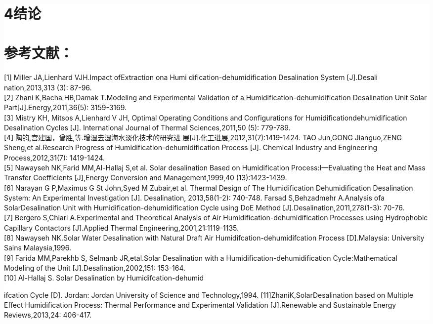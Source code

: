 # 4结论

# 参考文献：

[1] Miller JA,Lienhard VJH.Impact ofExtraction ona Humi dification-dehumidification Desalination System [J].Desali nation,2013,313 (3): 87-96.   
[2] Zhani K,Bacha HB,Damak T.Modeling and Experimental Validation of a Humidification-dehumidification Desalination Unit Solar Part[J].Energy,2011,36(5): 3159-3169.   
[3] Mistry KH, Mitsos A,Lienhard V JH, Optimal Operating Conditions and Configurations for Humidificationdehumidification Desalination Cycles [J]. International Journal of Thermal Sciences,2011,50 (5): 779-789.   
[4] 陶钧,宫建国，曾胜,等.增湿去湿海水淡化技术的研究进 展[J].化工进展,2012,31(7):1419-1424. TAO Jun,GONG Jianguo,ZENG Sheng,et al.Research Progress of Humidification-dehumidification Process [J]. Chemical Industry and Engineering Process,2012,31(7): 1419-1424.   
[5] Nawayseh NK,Farid MM,Al-Hallaj S,et al. Solar desalination Based on Humidification Process:I—Evaluating the Heat and Mass Transfer Coefficients [J],Energy Conversion and Management,1999,40 (13):1423-1439.   
[6] Narayan G P,Maximus G St John,Syed M Zubair,et al. Thermal Design of The Humidification Dehumidification Desalination System: An Experimental Investigation [J]. Desalination, 2013,58(1-2): 740-748. Farsad S,Behzadmehr A.Analysis ofa SolarDesalination Unit with Humidification-dehumidification Cycle using DoE Method [J].Desalination,2011,278(1-3): 70-76.   
[7] Bergero S,Chiari A.Experimental and Theoretical Analysis of Air Humidification-dehumidification Processes using Hydrophobic Capillary Contactors [J].Applied Thermal Engineering,2001,21:1119-1135.   
[8] Nawayseh NK.Solar Water Desalination with Natural Draft Air Humidifcation-dehumidifcation Process [D].Malaysia: University Sains Malaysia,1996.   
[9] Farida MM,Parekhb S, Selmanb JR,etal.Solar Desalination with a Humidification-dehumidification Cycle:Mathematical Modeling of the Unit [J].Desalination,2002,151: 153-164.   
[10] Al-Hallaj S. Solar Desalination by Humidifcation-dehumid

ifcation Cycle [D]. Jordan: Jordan University of Science and Technology,1994. [11]ZhaniK,SolarDesalination based on Multiple Effect Humidification Process: Thermal Performance and Experimental Validation [J].Renewable and Sustainable Energy Reviews,2013,24: 406-417.